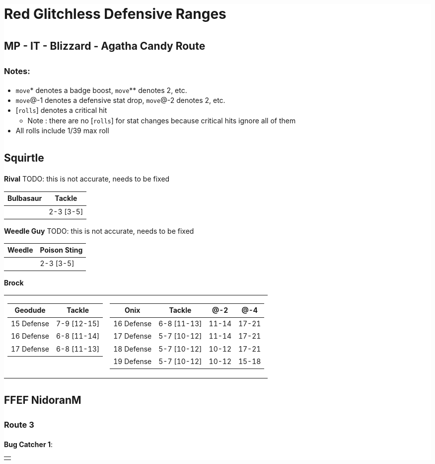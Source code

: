# Red Glitchless Defensive Ranges
## MP - IT - Blizzard - Agatha Candy Route
### Notes:
 - `move`* denotes a badge boost, `move`** denotes 2, etc.
 - `move`@-1 denotes a defensive stat drop, `move`@-2 denotes 2, etc.
 - [`rolls`] denotes a critical hit
   - Note : there are no [`rolls`] for stat changes because critical hits ignore all of them
 - All rolls include 1/39 max roll

## Squirtle

**Rival** TODO: this is not accurate, needs to be fixed

Bulbasaur    | Tackle
------------ | -------------
&nbsp;       | 2-3 [3-5]

**Weedle Guy** TODO: this is not accurate, needs to be fixed

Weedle       | Poison Sting
------------ | -------------
&nbsp;       | 2-3 [3-5]

**Brock**
<table>
<tr><td>

Geodude      | Tackle
------------ | -------------
15 Defense   | 7-9 [12-15]
16 Defense   | 6-8 [11-14]
17 Defense   | 6-8 [11-13]

</td><td>

Onix         | Tackle        | @-2          | @-4
------------ | ------------- | ------------ | -------------
16 Defense   | 6-8 [11-13]   | 11-14        | 17-21
17 Defense   | 5-7 [10-12]   | 11-14        | 17-21
18 Defense   | 5-7 [10-12]   | 10-12        | 17-21
19 Defense   | 5-7 [10-12]   | 10-12        | 15-18

</td></tr> </table>

## FFEF NidoranM
### Route 3

**Bug Catcher 1**:
<table>
<tr><td>
